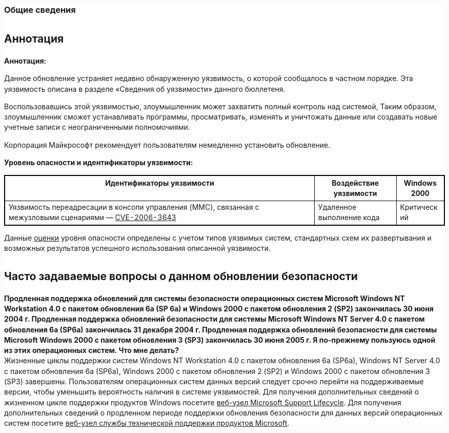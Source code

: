 ### Общие сведения

Аннотация
---------

<span></span>
**Аннотация:**

Данное обновление устраняет недавно обнаруженную уязвимость, о которой сообщалось в частном порядке. Эта уязвимость описана в разделе «Сведения об уязвимости» данного бюллетеня.

Воспользовавшись этой уязвимостью, злоумышленник может захватить полный контроль над системой, Таким образом, злоумышленник сможет устанавливать программы, просматривать, изменять и уничтожать данные или создавать новые учетные записи с неограниченными полномочиями.

Корпорация Майкрософт рекомендует пользователям немедленно установить обновление.

**Уровень опасности и идентификаторы уязвимости:**

 
<table style="border:1px solid black;">
<thead>
<tr class="header">
<th style="border:1px solid black;" >Идентификаторы уязвимости</th>
<th style="border:1px solid black;" >Воздействие уязвимости</th>
<th style="border:1px solid black;" >Windows 2000</th>
</tr>
</thead>
<tbody>
<tr class="odd">
<td style="border:1px solid black;">Уязвимость переадресации в консоли управления (MMC), связанная с межузловыми сценариями — <a href="http://www.cve.mitre.org/cgi-bin/cvename.cgi?name=cve-2006-3643">CVE-2006-3643</a></td>
<td style="border:1px solid black;">Удаленное выполнение кода<br />
</td>
<td style="border:1px solid black;">Критический</td>
</tr>
</tbody>
</table>
  
Данные [оценки](http://go.microsoft.com/fwlink/?linkid=21140) уровня опасности определены с учетом типов уязвимых систем, стандартных схем их развертывания и возможных результатов успешного использования описанной уязвимости.
  
Часто задаваемые вопросы о данном обновлении безопасности  
---------------------------------------------------------
  
<span></span>
**Продленная поддержка обновлений для системы безопасности операционных систем Microsoft Windows NT Workstation 4.0 с пакетом обновления 6a (SP 6a) и Windows 2000 с пакетом обновления 2 (SP2) закончилась 30 июня 2004 г. Продленная поддержка обновлений безопасности для системы Microsoft Windows NT Server 4.0 с пакетом обновления 6a (SP6a) закончилась 31 декабря 2004 г. Продленная поддержка обновлений безопасности для системы Microsoft Windows 2000 с пакетом обновления 3 (SP3) закончилась 30 июня 2005 г. Я по-прежнему пользуюсь одной из этих операционных систем. Что мне делать?**  
Жизненные циклы поддержки систем Windows NT Workstation 4.0 с пакетом обновления 6a (SP6a), Windows NT Server 4.0 с пакетом обновления 6a (SP6a), Windows 2000 с пакетом обновления 2 (SP2) и Windows 2000 с пакетом обновления 3 (SP3) завершены. Пользователям операционных систем данных версий следует срочно перейти на поддерживаемые версии, чтобы уменьшить вероятность наличия в системе уязвимостей. Для получения дополнительных сведений о жизненном цикле поддержки продуктов Windows посетите [веб-узел Microsoft Support Lifecycle](http://go.microsoft.com/fwlink/?linkid=21742). Для получения дополнительных сведений о продленном периоде поддержки обновления безопасности для данных версий операционных систем посетите [веб-узел службы технической поддержки продуктов Microsoft](http://go.microsoft.com/fwlink/?linkid=33328).
  